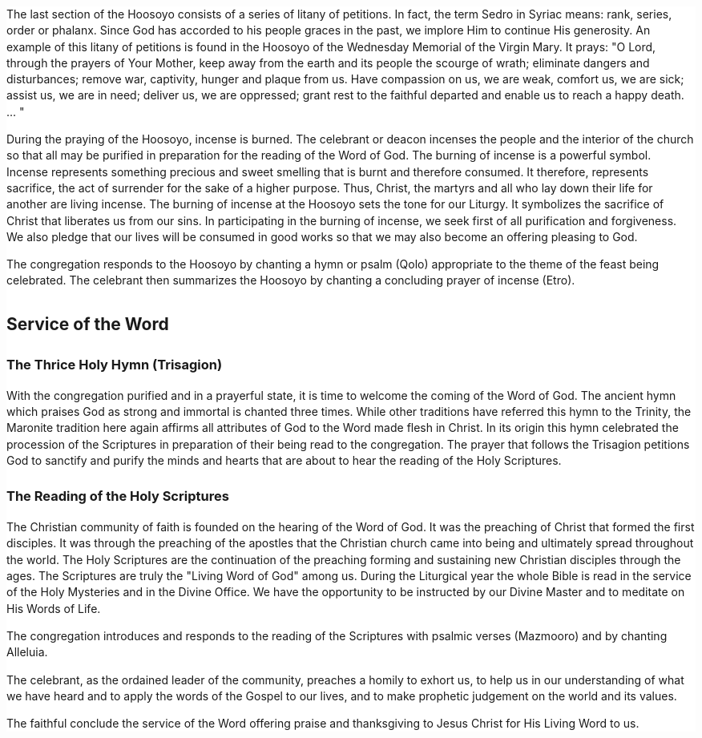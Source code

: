 The last section of the Hoosoyo consists of a series of litany of petitions. In fact, the term Sedro in Syriac means: rank, series, order or phalanx. Since God has accorded to his people graces in the past, we implore Him to continue His generosity. An example of this litany of petitions is found in the Hoosoyo of the Wednesday Memorial of the Virgin Mary. It prays: "O Lord, through the prayers of Your Mother, keep away from the earth and its people the scourge of wrath; eliminate dangers and disturbances; remove war, captivity, hunger and plaque from us. Have compassion on us, we are weak, comfort us, we are sick; assist us, we are in need; deliver us, we are oppressed; grant rest to the faithful departed and enable us to reach a happy death. ... "

During the praying of the Hoosoyo, incense is burned. The celebrant or deacon incenses the people and the interior of the church so that all may be purified in preparation for the reading of the Word of God. The burning of incense is a powerful symbol. Incense represents something precious and sweet smelling that is burnt and therefore consumed. It therefore, represents sacrifice, the act of surrender for the sake of a higher purpose. Thus, Christ, the martyrs and all who lay down their life for another are living incense. The burning of incense at the Hoosoyo sets the tone for our Liturgy. It symbolizes the sacrifice of Christ that liberates us from our sins. In participating in the burning of incense, we seek first of all purification and forgiveness. We also pledge that our lives will be consumed in good works so that we may also become an offering pleasing to God.

The congregation responds to the Hoosoyo by chanting a hymn or psalm (Qolo) appropriate to the theme of the feast being celebrated. The celebrant then summarizes the Hoosoyo by chanting a concluding prayer of incense (Etro).

## Service of the Word
### The Thrice Holy Hymn (Trisagion)

With the congregation purified and in a prayerful state, it is time to welcome the coming of the Word of God. The ancient hymn which praises God as strong and immortal is chanted three times. While other traditions have referred this hymn to the Trinity, the Maronite tradition here again affirms all attributes of God to the Word made flesh in Christ. In its origin this hymn celebrated the procession of the Scriptures in preparation of their being read to the congregation. The prayer that follows the Trisagion petitions God to sanctify and purify the minds and hearts that are about to hear the reading of the Holy Scriptures.

### The Reading of the Holy Scriptures

The Christian community of faith is founded on the hearing of the Word of God. It was the preaching of Christ that formed the first disciples. It was through the preaching of the apostles that the Christian church came into being and ultimately spread throughout the world. The Holy Scriptures are the continuation of the preaching forming and sustaining new Christian disciples through the ages. The Scriptures are truly the "Living Word of God" among us. During the Liturgical year the whole Bible is read in the service of the Holy Mysteries and in the Divine Office. We have the opportunity to be instructed by our Divine Master and to meditate on His Words of Life.

The congregation introduces and responds to the reading of the Scriptures with psalmic verses (Mazmooro) and by chanting Alleluia.

The celebrant, as the ordained leader of the community, preaches a homily to exhort us, to help us in our understanding of what we have heard and to apply the words of the Gospel to our lives, and to make prophetic judgement on the world and its values.

The faithful conclude the service of the Word offering praise and thanksgiving to Jesus Christ for His Living Word to us.
